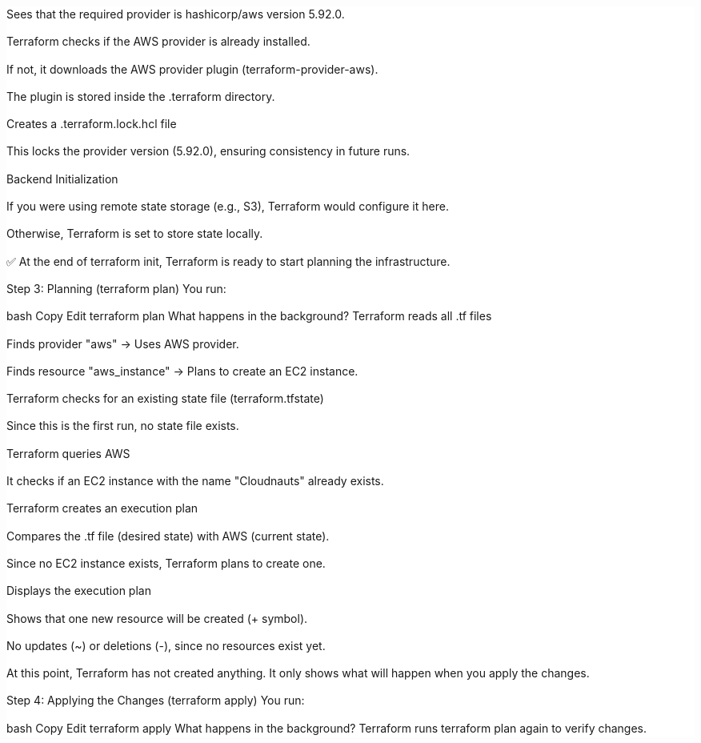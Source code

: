 Sees that the required provider is hashicorp/aws version 5.92.0.

Terraform checks if the AWS provider is already installed.

If not, it downloads the AWS provider plugin (terraform-provider-aws).

The plugin is stored inside the .terraform directory.

Creates a .terraform.lock.hcl file

This locks the provider version (5.92.0), ensuring consistency in future runs.

Backend Initialization

If you were using remote state storage (e.g., S3), Terraform would configure it here.

Otherwise, Terraform is set to store state locally.

✅ At the end of terraform init, Terraform is ready to start planning the infrastructure.

Step 3: Planning (terraform plan)
You run:

bash
Copy
Edit
terraform plan
What happens in the background?
Terraform reads all .tf files

Finds provider "aws" → Uses AWS provider.

Finds resource "aws_instance" → Plans to create an EC2 instance.

Terraform checks for an existing state file (terraform.tfstate)

Since this is the first run, no state file exists.

Terraform queries AWS

It checks if an EC2 instance with the name "Cloudnauts" already exists.

Terraform creates an execution plan

Compares the .tf file (desired state) with AWS (current state).

Since no EC2 instance exists, Terraform plans to create one.

Displays the execution plan

Shows that one new resource will be created (+ symbol).

No updates (~) or deletions (-), since no resources exist yet.

At this point, Terraform has not created anything. It only shows what will happen when you apply the changes.

Step 4: Applying the Changes (terraform apply)
You run:

bash
Copy
Edit
terraform apply
What happens in the background?
Terraform runs terraform plan again to verify changes.
